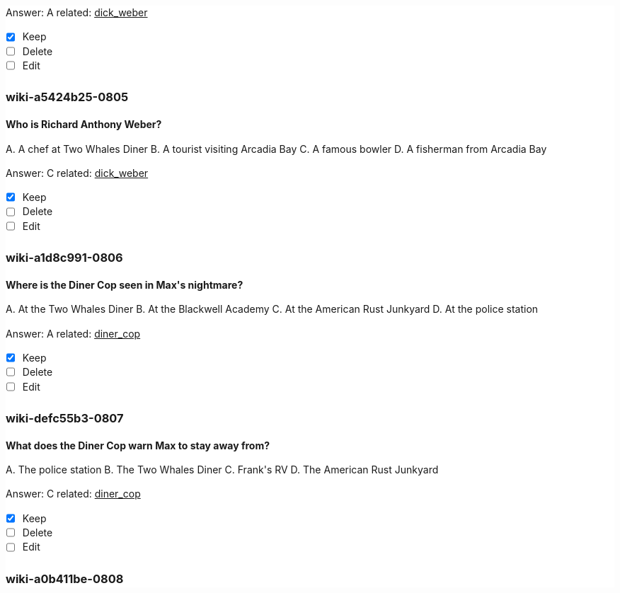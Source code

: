 Answer: A
related: [dick_weber](../wiki-pages-chunks/dick_weber.txt)

- [x] Keep
- [ ] Delete
- [ ] Edit

### wiki-a5424b25-0805

**Who is Richard Anthony Weber?**

A. A chef at Two Whales Diner
B. A tourist visiting Arcadia Bay
C. A famous bowler
D. A fisherman from Arcadia Bay

Answer: C
related: [dick_weber](../wiki-pages-chunks/dick_weber.txt)

- [x] Keep
- [ ] Delete
- [ ] Edit

### wiki-a1d8c991-0806

**Where is the Diner Cop seen in Max's nightmare?**

A. At the Two Whales Diner
B. At the Blackwell Academy
C. At the American Rust Junkyard
D. At the police station

Answer: A
related: [diner_cop](../wiki-pages-chunks/diner_cop.txt)

- [x] Keep
- [ ] Delete
- [ ] Edit

### wiki-defc55b3-0807

**What does the Diner Cop warn Max to stay away from?**

A. The police station
B. The Two Whales Diner
C. Frank's RV
D. The American Rust Junkyard

Answer: C
related: [diner_cop](../wiki-pages-chunks/diner_cop.txt)

- [x] Keep
- [ ] Delete
- [ ] Edit

### wiki-a0b411be-0808
